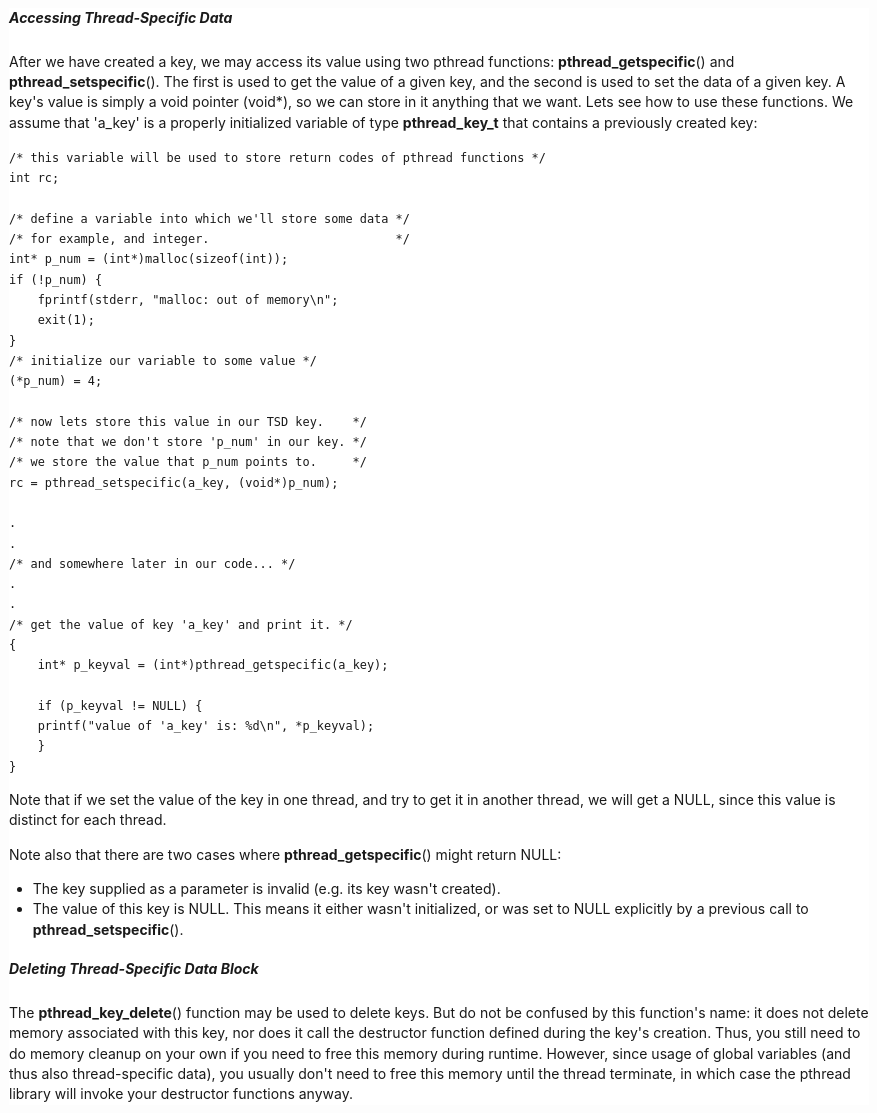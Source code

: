 #####  Accessing Thread-Specific Data

After we have created a key, we may access its value using two pthread functions: **pthread_getspecific**() and **pthread_setspecific**(). The first is used to get the value of a given key, and the second is used to set the data of a given key. A key's value is simply a void pointer (void*), so we can store in it anything that we want. Lets see how to use these functions. We assume that 'a_key' is a properly initialized variable of type **pthread_key_t** that contains a previously created key:
```
/* this variable will be used to store return codes of pthread functions */
int rc;

/* define a variable into which we'll store some data */
/* for example, and integer.                          */
int* p_num = (int*)malloc(sizeof(int));
if (!p_num) {
    fprintf(stderr, "malloc: out of memory\n";
    exit(1);
}
/* initialize our variable to some value */
(*p_num) = 4;

/* now lets store this value in our TSD key.    */
/* note that we don't store 'p_num' in our key. */
/* we store the value that p_num points to.     */
rc = pthread_setspecific(a_key, (void*)p_num);

.
.
/* and somewhere later in our code... */
.
.
/* get the value of key 'a_key' and print it. */
{
    int* p_keyval = (int*)pthread_getspecific(a_key);

    if (p_keyval != NULL) {
	printf("value of 'a_key' is: %d\n", *p_keyval);
    }
}
```
Note that if we set the value of the key in one thread, and try to get it in another thread, we will get a NULL, since this value is distinct for each thread.

Note also that there are two cases where **pthread_getspecific**() might return NULL:

- The key supplied as a parameter is invalid (e.g. its key wasn't created).
- The value of this key is NULL. This means it either wasn't initialized, or was set to NULL explicitly by a previous call to **pthread_setspecific**().

#####  Deleting Thread-Specific Data Block

The **pthread_key_delete**() function may be used to delete keys. But do not be confused by this function's name: it does not delete memory associated with this key, nor does it call the destructor function defined during the key's creation. Thus, you still need to do memory cleanup on your own if you need to free this memory during runtime. However, since usage of global variables (and thus also thread-specific data), you usually don't need to free this memory until the thread terminate, in which case the pthread library will invoke your destructor functions anyway.
